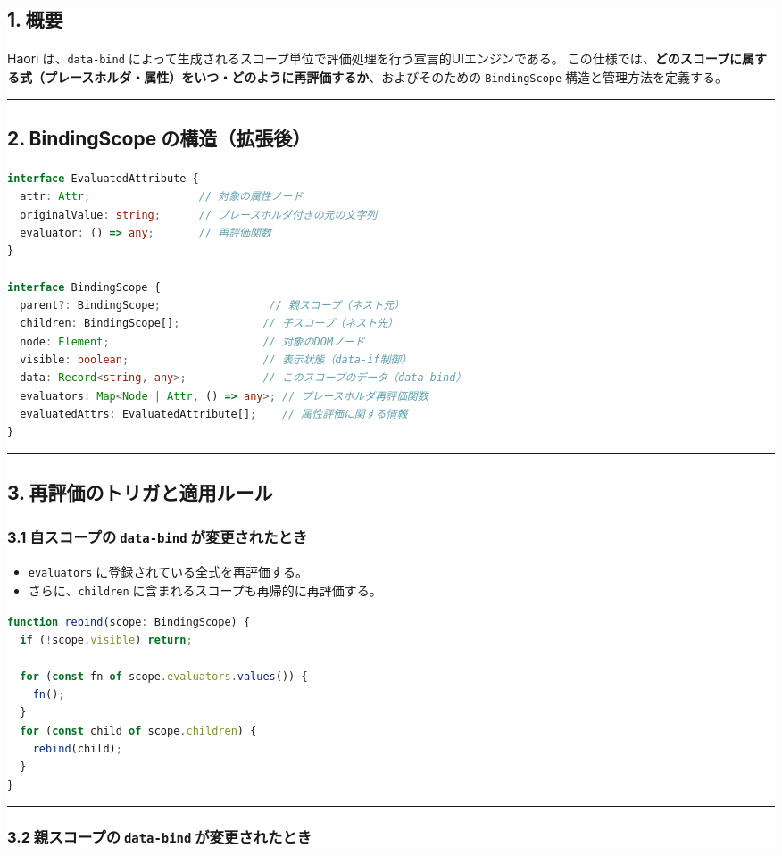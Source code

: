 ## 1. 概要

Haori は、`data-bind` によって生成されるスコープ単位で評価処理を行う宣言的UIエンジンである。
この仕様では、**どのスコープに属する式（プレースホルダ・属性）をいつ・どのように再評価するか**、およびそのための `BindingScope` 構造と管理方法を定義する。

---

## 2. BindingScope の構造（拡張後）

```ts
interface EvaluatedAttribute {
  attr: Attr;                 // 対象の属性ノード
  originalValue: string;      // プレースホルダ付きの元の文字列
  evaluator: () => any;       // 再評価関数
}

interface BindingScope {
  parent?: BindingScope;                 // 親スコープ（ネスト元）
  children: BindingScope[];             // 子スコープ（ネスト先）
  node: Element;                        // 対象のDOMノード
  visible: boolean;                     // 表示状態（data-if制御）
  data: Record<string, any>;            // このスコープのデータ（data-bind）
  evaluators: Map<Node | Attr, () => any>; // プレースホルダ再評価関数
  evaluatedAttrs: EvaluatedAttribute[];    // 属性評価に関する情報
}
```

---

## 3. 再評価のトリガと適用ルール

### 3.1 自スコープの `data-bind` が変更されたとき

* `evaluators` に登録されている全式を再評価する。
* さらに、`children` に含まれるスコープも再帰的に再評価する。

```ts
function rebind(scope: BindingScope) {
  if (!scope.visible) return;

  for (const fn of scope.evaluators.values()) {
    fn();
  }
  for (const child of scope.children) {
    rebind(child);
  }
}
```

---

### 3.2 親スコープの `data-bind` が変更されたとき

